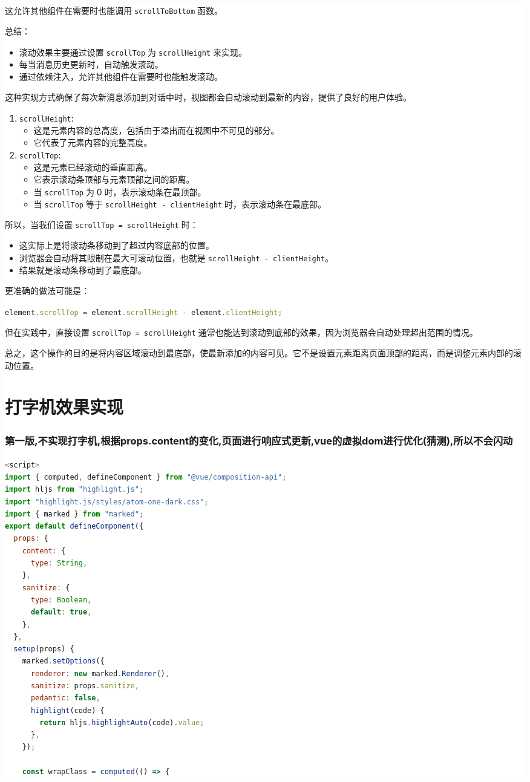 这允许其他组件在需要时也能调用 `scrollToBottom` 函数。

总结：
- 滚动效果主要通过设置 `scrollTop` 为 `scrollHeight` 来实现。
- 每当消息历史更新时，自动触发滚动。
- 通过依赖注入，允许其他组件在需要时也能触发滚动。

这种实现方式确保了每次新消息添加到对话中时，视图都会自动滚动到最新的内容，提供了良好的用户体验。

1. `scrollHeight`:
   - 这是元素内容的总高度，包括由于溢出而在视图中不可见的部分。
   - 它代表了元素内容的完整高度。
2. `scrollTop`:
   - 这是元素已经滚动的垂直距离。
   - 它表示滚动条顶部与元素顶部之间的距离。
   - 当 `scrollTop` 为 0 时，表示滚动条在最顶部。
   - 当 `scrollTop` 等于 `scrollHeight - clientHeight` 时，表示滚动条在最底部。

所以，当我们设置 `scrollTop = scrollHeight` 时：

- 这实际上是将滚动条移动到了超过内容底部的位置。
- 浏览器会自动将其限制在最大可滚动位置，也就是 `scrollHeight - clientHeight`。
- 结果就是滚动条移动到了最底部。

更准确的做法可能是：

```javascript
element.scrollTop = element.scrollHeight - element.clientHeight;
```

但在实践中，直接设置 `scrollTop = scrollHeight` 通常也能达到滚动到底部的效果，因为浏览器会自动处理超出范围的情况。

总之，这个操作的目的是将内容区域滚动到最底部，使最新添加的内容可见。它不是设置元素距离页面顶部的距离，而是调整元素内部的滚动位置。

# 打字机效果实现



### 第一版,不实现打字机,根据props.content的变化,页面进行响应式更新,vue的虚拟dom进行优化(猜测),所以不会闪动

```javascript
<script>
import { computed, defineComponent } from "@vue/composition-api";
import hljs from "highlight.js";
import "highlight.js/styles/atom-one-dark.css";
import { marked } from "marked";
export default defineComponent({
  props: {
    content: {
      type: String,
    },
    sanitize: {
      type: Boolean,
      default: true,
    },
  },
  setup(props) {
    marked.setOptions({
      renderer: new marked.Renderer(),
      sanitize: props.sanitize,
      pedantic: false,
      highlight(code) {
        return hljs.highlightAuto(code).value;
      },
    });

    const wrapClass = computed(() => {
```